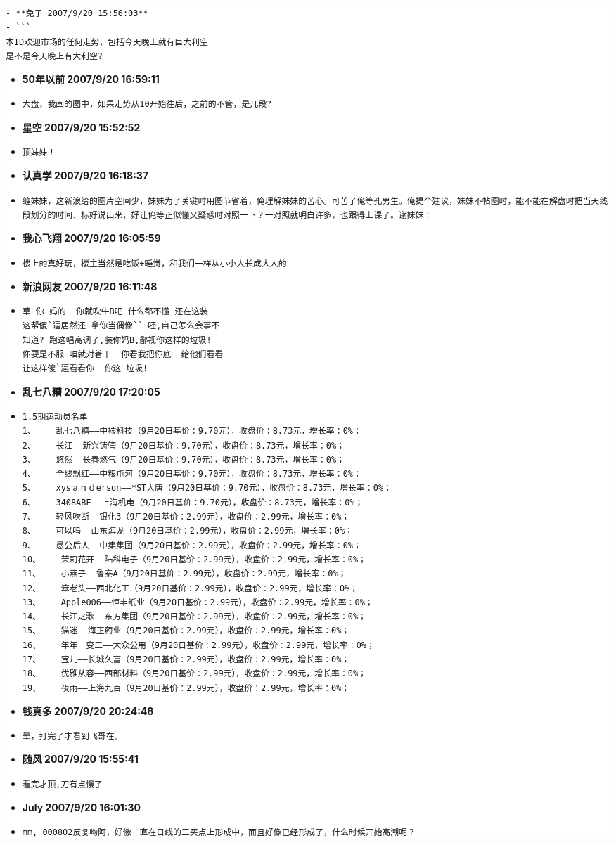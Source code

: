   ```
- **兔子 2007/9/20 15:56:03**
- ```
  本ID欢迎市场的任何走势，包括今天晚上就有巨大利空
  是不是今天晚上有大利空?
  ```
- **50年以前 2007/9/20 16:59:11**
- ```
  大盘，我画的图中，如果走势从10开始往后，之前的不管，是几段?
  ```
- **星空 2007/9/20 15:52:52**
- ```
  顶妹妹！ 
  ```
- **认真学 2007/9/20 16:18:37**
- ```
  缠妹妹，这新浪给的图片空间少，妹妹为了关键时用图节省着，俺理解妹妹的苦心。可苦了俺等孔男生。俺提个建议，妹妹不帖图时，能不能在解盘时把当天线段划分的时间、标好说出来，好让俺等正似懂又疑惑时对照一下？一对照就明白许多，也跟得上课了。谢妹妹！
  ```
- **我心飞翔 2007/9/20 16:05:59**
- ```
  楼上的真好玩，楼主当然是吃饭+睡觉，和我们一样从小小人长成大人的
  ```
- **新浪网友 2007/9/20 16:11:48**
- ```
  草 你 妈的  你就吹牛B吧 什么都不懂 还在这装
  这帮傻`逼居然还 拿你当偶像`` 呸,自己怎么会事不
  知道? 跑这唱高调了,装你妈B,鄙视你这样的垃圾!
  你要是不服 咱就对着干  你看我把你底  给他们看看
  让这样傻`逼看看你  你这 垃圾!
  ```
- **乱七八糟 2007/9/20 17:20:05**
- ```
  1.5期运动员名单
  1、    乱七八糟――中核科技（9月20日基价：9.70元），收盘价：8.73元，增长率：0%；
  2、    长江――新兴铸管（9月20日基价：9.70元），收盘价：8.73元，增长率：0%；
  3、    悠然――长春燃气（9月20日基价：9.70元），收盘价：8.73元，增长率：0%；
  4、    全线飘红――中粮屯河（9月20日基价：9.70元），收盘价：8.73元，增长率：0%；
  5、    xysａｎｄerson――*ST大唐（9月20日基价：9.70元），收盘价：8.73元，增长率：0%；
  6、    3408ABE――上海机电（9月20日基价：9.70元），收盘价：8.73元，增长率：0%；
  7、    轻风吹断――银化3（9月20日基价：2.99元），收盘价：2.99元，增长率：0%；
  8、    可以吗――山东海龙（9月20日基价：2.99元），收盘价：2.99元，增长率：0%；
  9、    愚公后人――中集集团（9月20日基价：2.99元），收盘价：2.99元，增长率：0%；
  10、    茉莉花开――陆科电子（9月20日基价：2.99元），收盘价：2.99元，增长率：0%；
  11、    小燕子――鲁泰A（9月20日基价：2.99元），收盘价：2.99元，增长率：0%；
  12、    笨老头――西北化工（9月20日基价：2.99元），收盘价：2.99元，增长率：0%；
  13、    Apple006――恒丰纸业（9月20日基价：2.99元），收盘价：2.99元，增长率：0%；
  14、    长江之歌――东方集团（9月20日基价：2.99元），收盘价：2.99元，增长率：0%；
  15、    猫迷――海正药业（9月20日基价：2.99元），收盘价：2.99元，增长率：0%；
  16、    年年一变三――大众公用（9月20日基价：2.99元），收盘价：2.99元，增长率：0%；
  17、    宝儿――长城久富（9月20日基价：2.99元），收盘价：2.99元，增长率：0%；
  18、    优雅从容――西部材料（9月20日基价：2.99元），收盘价：2.99元，增长率：0%；
  19、    夜雨――上海九百（9月20日基价：2.99元），收盘价：2.99元，增长率：0%；
  ```
- **钱真多 2007/9/20 20:24:48**
- ```
  晕，打完了才看到飞哥在。
  ```
- **随风 2007/9/20 15:55:41**
- ```
  看完才顶,刀有点慢了
  ```
- **July 2007/9/20 16:01:30**
- ```
  mm, 000802反复吻阿，好像一直在日线的三买点上形成中，而且好像已经形成了，什么时候开始高潮呢？
  ```
  ```